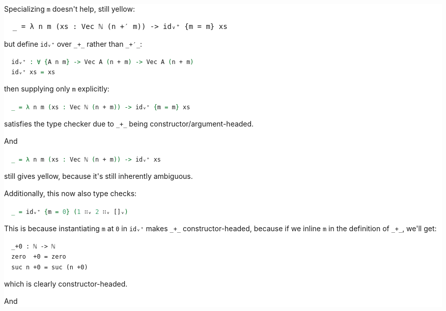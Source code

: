 </pre>
<p>Specializing <code>m</code> doesn't help, still yellow:</p>
<pre>  <span class="agda2-highlight-symbol"><span class="agda2-highlight-function">_</span></span> <span class="agda2-highlight-symbol">=</span> <span class="agda2-highlight-symbol">&#955;</span> <span class="agda2-highlight-bound-variable">n</span> <span class="agda2-highlight-bound-variable">m</span> <span class="agda2-highlight-symbol">(</span><span class="agda2-highlight-bound-variable">xs</span> <span class="agda2-highlight-symbol">:</span> <span class="agda2-highlight-datatype">Vec</span> <span class="agda2-highlight-datatype">&#8469;</span> <span class="agda2-highlight-symbol">(</span><span class="agda2-highlight-bound-variable">n</span> <span class="agda2-highlight-operator"><span class="agda2-highlight-function">+&#8242;</span></span> <span class="agda2-highlight-bound-variable">m</span><span class="agda2-highlight-symbol">))</span> <span class="agda2-highlight-symbol">-&gt;</span> <span class="agda2-highlight-function"><span class="agda2-highlight-unsolved-meta">id&#7525;&#8314;</span></span> <span class="agda2-highlight-symbol">{</span>m <span class="agda2-highlight-symbol">=</span> <span class="agda2-highlight-bound-variable">m</span><span class="agda2-highlight-symbol">}</span> <span class="agda2-highlight-unsolved-constraint"><span class="agda2-highlight-unsolved-meta"><span class="agda2-highlight-bound-variable">xs</span></span></span>
</pre>
</blockquote>

but define `idᵥ⁺` over `_+_` rather than `_+′_`:

```agda
  idᵥ⁺ : ∀ {A n m} -> Vec A (n + m) -> Vec A (n + m)
  idᵥ⁺ xs = xs
```

then supplying only `m` explicitly:

```agda
  _ = λ n m (xs : Vec ℕ (n + m)) -> idᵥ⁺ {m = m} xs
```

satisfies the type checker due to `_+_` being constructor/argument-headed.

And

```agda
  _ = λ n m (xs : Vec ℕ (n + m)) -> idᵥ⁺ xs
```

still gives yellow, because it's still inherently ambiguous.

Additionally, this now also type checks:

```agda
  _ = idᵥ⁺ {m = 0} (1 ∷ᵥ 2 ∷ᵥ []ᵥ)
```

This is because instantiating `m` at `0` in `idᵥ⁺` makes `_+_` constructor-headed, because if we inline `m` in the definition of `_+_`, we'll get:

      _+0 : ℕ -> ℕ
      zero  +0 = zero
      suc n +0 = suc (n +0)

which is clearly constructor-headed.

And
